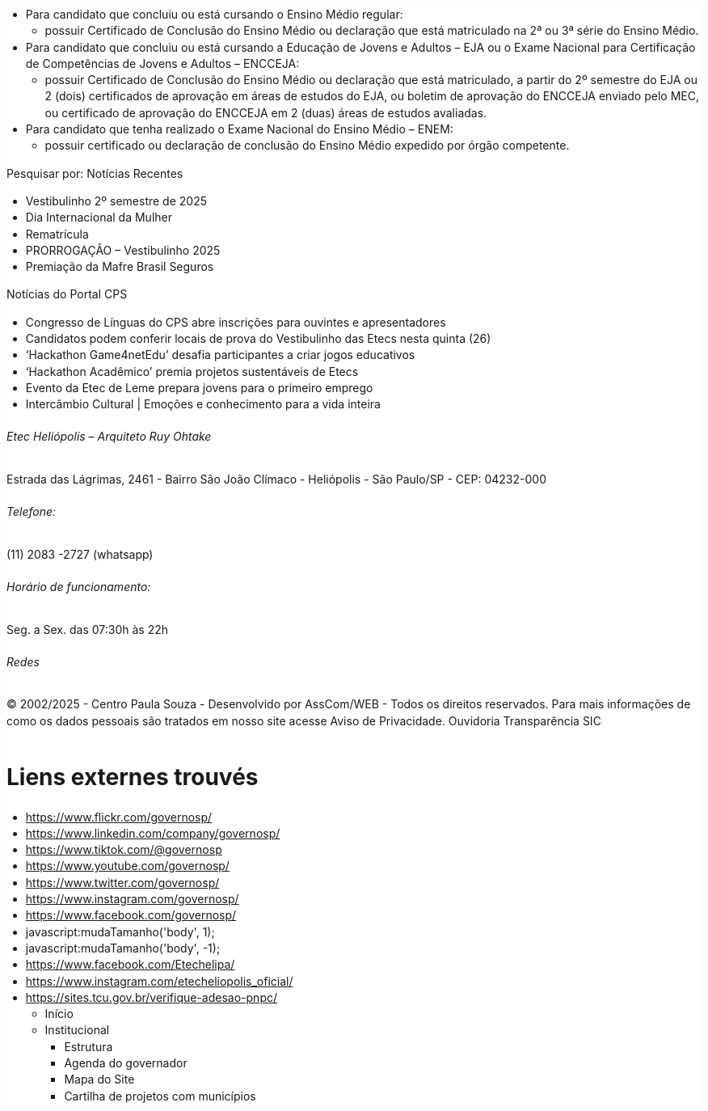  * Para candidato que concluiu ou está cursando o Ensino Médio regular: 
    * possuir Certificado de Conclusão do Ensino Médio ou declaração que está matriculado na 2ª ou 3ª série do Ensino Médio.
  * Para candidato que concluiu ou está cursando a Educação de Jovens e Adultos – EJA ou o Exame Nacional para Certificação de Competências de Jovens e Adultos – ENCCEJA: 
    * possuir Certificado de Conclusão do Ensino Médio ou declaração que está matriculado, a partir do 2º semestre do EJA ou 2 (dois) certificados de aprovação em áreas de estudos do EJA, ou boletim de aprovação do ENCCEJA enviado pelo MEC, ou certificado de aprovação do ENCCEJA em 2 (duas) áreas de estudos avaliadas.
  * Para candidato que tenha realizado o Exame Nacional do Ensino Médio – ENEM: 
    * possuir certificado ou declaração de conclusão do Ensino Médio expedido por órgão competente.


Pesquisar por:
Notícias Recentes
  * Vestibulinho 2º semestre de 2025
  * Dia Internacional da Mulher
  * Rematrícula
  * PRORROGAÇÃO – Vestibulinho 2025
  * Premiação da Mafre Brasil Seguros


Notícias do Portal CPS
  * Congresso de Línguas do CPS abre inscrições para ouvintes e apresentadores 
  * Candidatos podem conferir locais de prova do Vestibulinho das Etecs nesta quinta (26) 
  * ‘Hackathon Game4netEdu’ desafia participantes a criar jogos educativos 
  * ‘Hackathon Acadêmico’ premia projetos sustentáveis de Etecs 
  * Evento da Etec de Leme prepara jovens para o primeiro emprego 
  * Intercâmbio Cultural | Emoções e conhecimento para a vida inteira 


###### Etec Heliópolis – Arquiteto Ruy Ohtake
Estrada das Lágrimas, 2461 - Bairro São João Clímaco - Heliópolis - São Paulo/SP - CEP: 04232-000 
###### Telefone:
(11) 2083 -2727 (whatsapp)
###### Horário de funcionamento:
Seg. a Sex. das 07:30h às 22h
###### Redes
© 2002/2025 - Centro Paula Souza - Desenvolvido por AssCom/WEB - Todos os direitos reservados.
Para mais informações de como os dados pessoais são tratados em nosso site acesse Aviso de Privacidade.
Ouvidoria
Transparência
SIC


# Liens externes trouvés
- https://www.flickr.com/governosp/
- https://www.linkedin.com/company/governosp/
- https://www.tiktok.com/@governosp
- https://www.youtube.com/governosp/
- https://www.twitter.com/governosp/
- https://www.instagram.com/governosp/
- https://www.facebook.com/governosp/
- javascript:mudaTamanho('body', 1);
- javascript:mudaTamanho('body', -1);
- https://www.facebook.com/Etechelipa/
- https://www.instagram.com/etecheliopolis_oficial/
- https://sites.tcu.gov.br/verifique-adesao-pnpc/
  * Início
  * Institucional
    * Estrutura 
    * Agenda do governador 
    * Mapa do Site 
    * Cartilha de projetos com municípios 